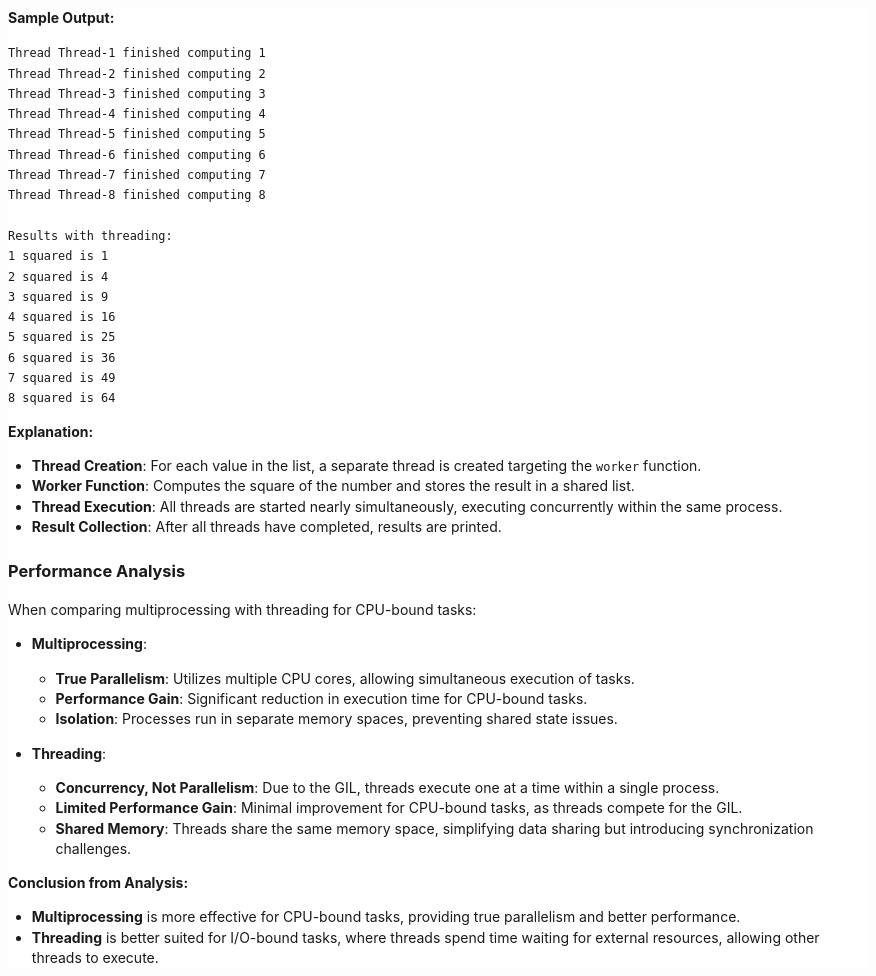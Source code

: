 **Sample Output:**

```
Thread Thread-1 finished computing 1
Thread Thread-2 finished computing 2
Thread Thread-3 finished computing 3
Thread Thread-4 finished computing 4
Thread Thread-5 finished computing 5
Thread Thread-6 finished computing 6
Thread Thread-7 finished computing 7
Thread Thread-8 finished computing 8

Results with threading:
1 squared is 1
2 squared is 4
3 squared is 9
4 squared is 16
5 squared is 25
6 squared is 36
7 squared is 49
8 squared is 64
```

**Explanation:**

- **Thread Creation**: For each value in the list, a separate thread is created targeting the `worker` function.
- **Worker Function**: Computes the square of the number and stores the result in a shared list.
- **Thread Execution**: All threads are started nearly simultaneously, executing concurrently within the same process.
- **Result Collection**: After all threads have completed, results are printed.

### Performance Analysis

When comparing multiprocessing with threading for CPU-bound tasks:

- **Multiprocessing**:
    - **True Parallelism**: Utilizes multiple CPU cores, allowing simultaneous execution of tasks.
    - **Performance Gain**: Significant reduction in execution time for CPU-bound tasks.
    - **Isolation**: Processes run in separate memory spaces, preventing shared state issues.

- **Threading**:
    - **Concurrency, Not Parallelism**: Due to the GIL, threads execute one at a time within a single process.
    - **Limited Performance Gain**: Minimal improvement for CPU-bound tasks, as threads compete for the GIL.
    - **Shared Memory**: Threads share the same memory space, simplifying data sharing but introducing synchronization challenges.

**Conclusion from Analysis:**

- **Multiprocessing** is more effective for CPU-bound tasks, providing true parallelism and better performance.
- **Threading** is better suited for I/O-bound tasks, where threads spend time waiting for external resources, allowing other threads to execute.
